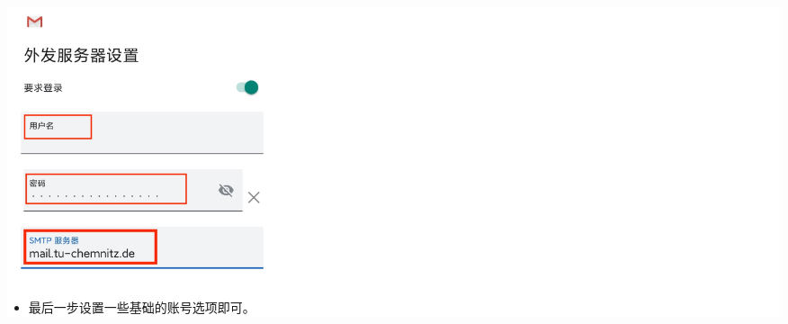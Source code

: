 ​	<img class="shadow" src="/img/in-post/2020-02-04-mail-setup/Android7.jpg" width="300">

- 最后一步设置一些基础的账号选项即可。
